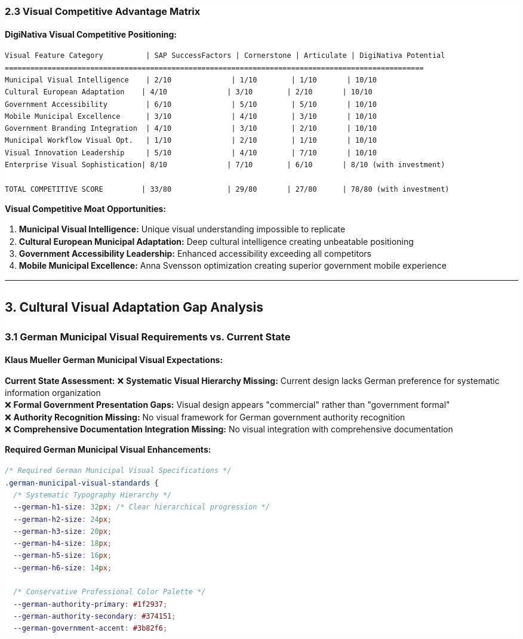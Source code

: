 ### 2.3 Visual Competitive Advantage Matrix

**DigiNativa Visual Competitive Positioning:**

```
Visual Feature Category          | SAP SuccessFactors | Cornerstone | Articulate | DigiNativa Potential
==================================================================================================
Municipal Visual Intelligence    | 2/10              | 1/10        | 1/10       | 10/10
Cultural European Adaptation    | 4/10              | 3/10        | 2/10       | 10/10  
Government Accessibility         | 6/10              | 5/10        | 5/10       | 10/10
Mobile Municipal Excellence      | 3/10              | 4/10        | 3/10       | 10/10
Government Branding Integration  | 4/10              | 3/10        | 2/10       | 10/10
Municipal Workflow Visual Opt.   | 1/10              | 2/10        | 1/10       | 10/10
Visual Innovation Leadership     | 5/10              | 4/10        | 7/10       | 10/10
Enterprise Visual Sophistication| 8/10              | 7/10        | 6/10       | 8/10 (with investment)

TOTAL COMPETITIVE SCORE         | 33/80             | 29/80       | 27/80      | 78/80 (with investment)
```

**Visual Competitive Moat Opportunities:**
1. **Municipal Visual Intelligence:** Unique visual understanding impossible to replicate
2. **Cultural European Municipal Adaptation:** Deep cultural intelligence creating unbeatable positioning
3. **Government Accessibility Leadership:** Enhanced accessibility exceeding all competitors
4. **Mobile Municipal Excellence:** Anna Svensson optimization creating superior government mobile experience

---

## 3. Cultural Visual Adaptation Gap Analysis

### 3.1 German Municipal Visual Requirements vs. Current State

**Klaus Mueller German Municipal Visual Expectations:**

**Current State Assessment:**
❌ **Systematic Visual Hierarchy Missing:** Current design lacks German preference for systematic information organization  
❌ **Formal Government Presentation Gaps:** Visual design appears "commercial" rather than "government formal"  
❌ **Authority Recognition Missing:** No visual framework for German government authority recognition  
❌ **Comprehensive Documentation Integration Missing:** No visual integration with comprehensive documentation  

**Required German Municipal Visual Enhancements:**
```css
/* Required German Municipal Visual Specifications */
.german-municipal-visual-standards {
  /* Systematic Typography Hierarchy */
  --german-h1-size: 32px; /* Clear hierarchical progression */
  --german-h2-size: 24px;
  --german-h3-size: 20px;
  --german-h4-size: 18px;
  --german-h5-size: 16px;
  --german-h6-size: 14px;
  
  /* Conservative Professional Color Palette */
  --german-authority-primary: #1f2937;
  --german-authority-secondary: #374151;
  --german-government-accent: #3b82f6;
```